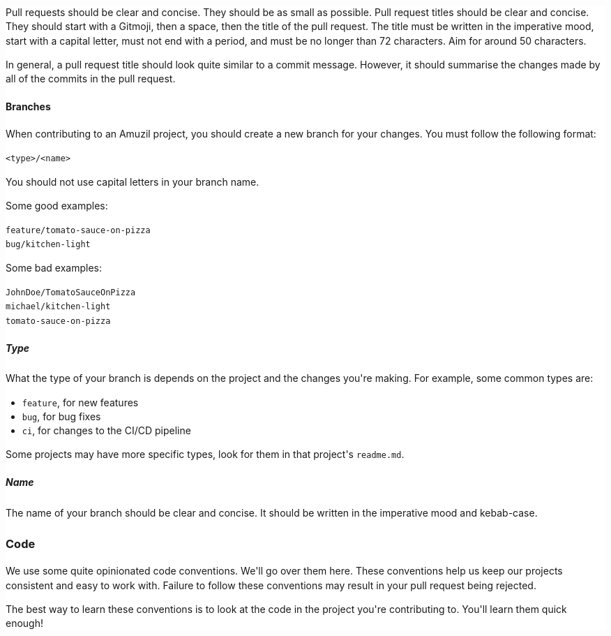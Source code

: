 Pull requests should be clear and concise. They should be as small as possible.
Pull request titles should be clear and concise.
They should start with a Gitmoji, then a space, then the title of the pull request.
The title must be written in the imperative mood, start with a capital letter,
must not end with a period, and must be no longer than 72 characters.
Aim for around 50 characters.

In general, a pull request title should look quite similar to a commit message.
However, it should summarise the changes made by all of the commits in the pull request.

#### Branches

When contributing to an Amuzil project, you should create a new branch for your changes.
You must follow the following format:

```text
<type>/<name>
```

You should not use capital letters in your branch name.

Some good examples:

```text
feature/tomato-sauce-on-pizza
bug/kitchen-light
```

Some bad examples:

```text
JohnDoe/TomatoSauceOnPizza
michael/kitchen-light
tomato-sauce-on-pizza
```

##### Type

What the type of your branch is depends on the project and the changes you're making.
For example, some common types are:

- `feature`, for new features
- `bug`, for bug fixes
- `ci`, for changes to the CI/CD pipeline

Some projects may have more specific types, look for them in that project's `readme.md`.

##### Name

The name of your branch should be clear and concise.
It should be written in the imperative mood and kebab-case.

### Code

We use some quite opinionated code conventions. We'll go over them here.
These conventions help us keep our projects consistent and easy to work with.
Failure to follow these conventions may result in your pull request being rejected.

The best way to learn these conventions is to look at
the code in the project you're contributing to.
You'll learn them quick enough!
